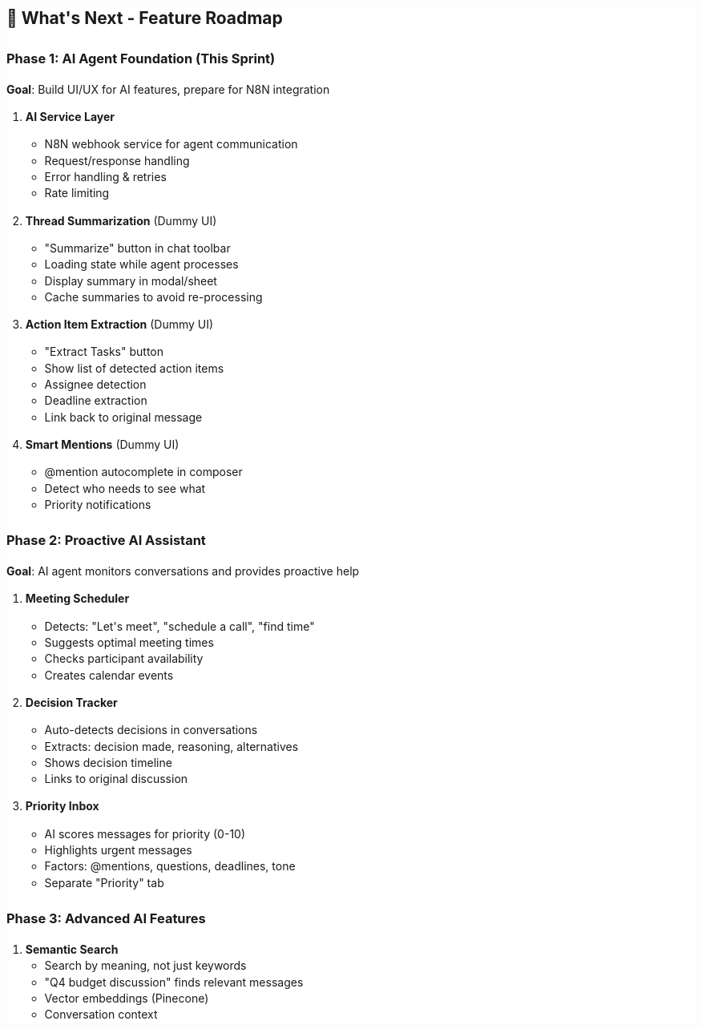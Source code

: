 ## 🚧 What's Next - Feature Roadmap

### Phase 1: AI Agent Foundation (This Sprint)
**Goal**: Build UI/UX for AI features, prepare for N8N integration

1. **AI Service Layer**
   - N8N webhook service for agent communication
   - Request/response handling
   - Error handling & retries
   - Rate limiting

2. **Thread Summarization** (Dummy UI)
   - "Summarize" button in chat toolbar
   - Loading state while agent processes
   - Display summary in modal/sheet
   - Cache summaries to avoid re-processing

3. **Action Item Extraction** (Dummy UI)
   - "Extract Tasks" button
   - Show list of detected action items
   - Assignee detection
   - Deadline extraction
   - Link back to original message

4. **Smart Mentions** (Dummy UI)
   - @mention autocomplete in composer
   - Detect who needs to see what
   - Priority notifications

### Phase 2: Proactive AI Assistant
**Goal**: AI agent monitors conversations and provides proactive help

1. **Meeting Scheduler**
   - Detects: "Let's meet", "schedule a call", "find time"
   - Suggests optimal meeting times
   - Checks participant availability
   - Creates calendar events

2. **Decision Tracker**
   - Auto-detects decisions in conversations
   - Extracts: decision made, reasoning, alternatives
   - Shows decision timeline
   - Links to original discussion

3. **Priority Inbox**
   - AI scores messages for priority (0-10)
   - Highlights urgent messages
   - Factors: @mentions, questions, deadlines, tone
   - Separate "Priority" tab

### Phase 3: Advanced AI Features

1. **Semantic Search**
   - Search by meaning, not just keywords
   - "Q4 budget discussion" finds relevant messages
   - Vector embeddings (Pinecone)
   - Conversation context
